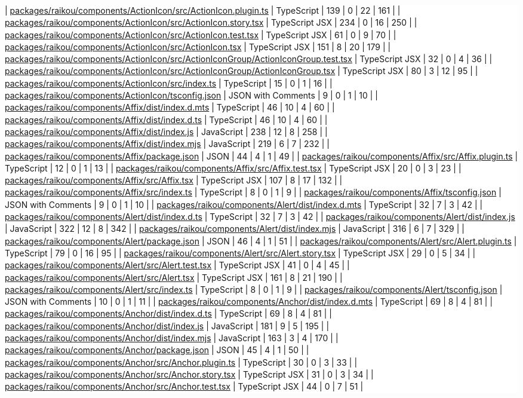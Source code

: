 | [packages/raikou/components/ActionIcon/src/ActionIcon.plugin.ts](/packages/raikou/components/ActionIcon/src/ActionIcon.plugin.ts) | TypeScript | 139 | 0 | 22 | 161 |
| [packages/raikou/components/ActionIcon/src/ActionIcon.story.tsx](/packages/raikou/components/ActionIcon/src/ActionIcon.story.tsx) | TypeScript JSX | 234 | 0 | 16 | 250 |
| [packages/raikou/components/ActionIcon/src/ActionIcon.test.tsx](/packages/raikou/components/ActionIcon/src/ActionIcon.test.tsx) | TypeScript JSX | 61 | 0 | 9 | 70 |
| [packages/raikou/components/ActionIcon/src/ActionIcon.tsx](/packages/raikou/components/ActionIcon/src/ActionIcon.tsx) | TypeScript JSX | 151 | 8 | 20 | 179 |
| [packages/raikou/components/ActionIcon/src/ActionIconGroup/ActionIconGroup.test.tsx](/packages/raikou/components/ActionIcon/src/ActionIconGroup/ActionIconGroup.test.tsx) | TypeScript JSX | 32 | 0 | 4 | 36 |
| [packages/raikou/components/ActionIcon/src/ActionIconGroup/ActionIconGroup.tsx](/packages/raikou/components/ActionIcon/src/ActionIconGroup/ActionIconGroup.tsx) | TypeScript JSX | 80 | 3 | 12 | 95 |
| [packages/raikou/components/ActionIcon/src/index.ts](/packages/raikou/components/ActionIcon/src/index.ts) | TypeScript | 15 | 0 | 1 | 16 |
| [packages/raikou/components/ActionIcon/tsconfig.json](/packages/raikou/components/ActionIcon/tsconfig.json) | JSON with Comments | 9 | 0 | 1 | 10 |
| [packages/raikou/components/Affix/dist/index.d.mts](/packages/raikou/components/Affix/dist/index.d.mts) | TypeScript | 46 | 10 | 4 | 60 |
| [packages/raikou/components/Affix/dist/index.d.ts](/packages/raikou/components/Affix/dist/index.d.ts) | TypeScript | 46 | 10 | 4 | 60 |
| [packages/raikou/components/Affix/dist/index.js](/packages/raikou/components/Affix/dist/index.js) | JavaScript | 238 | 12 | 8 | 258 |
| [packages/raikou/components/Affix/dist/index.mjs](/packages/raikou/components/Affix/dist/index.mjs) | JavaScript | 219 | 6 | 7 | 232 |
| [packages/raikou/components/Affix/package.json](/packages/raikou/components/Affix/package.json) | JSON | 44 | 4 | 1 | 49 |
| [packages/raikou/components/Affix/src/Affix.plugin.ts](/packages/raikou/components/Affix/src/Affix.plugin.ts) | TypeScript | 12 | 0 | 1 | 13 |
| [packages/raikou/components/Affix/src/Affix.test.tsx](/packages/raikou/components/Affix/src/Affix.test.tsx) | TypeScript JSX | 20 | 0 | 3 | 23 |
| [packages/raikou/components/Affix/src/Affix.tsx](/packages/raikou/components/Affix/src/Affix.tsx) | TypeScript JSX | 107 | 8 | 17 | 132 |
| [packages/raikou/components/Affix/src/index.ts](/packages/raikou/components/Affix/src/index.ts) | TypeScript | 8 | 0 | 1 | 9 |
| [packages/raikou/components/Affix/tsconfig.json](/packages/raikou/components/Affix/tsconfig.json) | JSON with Comments | 9 | 0 | 1 | 10 |
| [packages/raikou/components/Alert/dist/index.d.mts](/packages/raikou/components/Alert/dist/index.d.mts) | TypeScript | 32 | 7 | 3 | 42 |
| [packages/raikou/components/Alert/dist/index.d.ts](/packages/raikou/components/Alert/dist/index.d.ts) | TypeScript | 32 | 7 | 3 | 42 |
| [packages/raikou/components/Alert/dist/index.js](/packages/raikou/components/Alert/dist/index.js) | JavaScript | 322 | 12 | 8 | 342 |
| [packages/raikou/components/Alert/dist/index.mjs](/packages/raikou/components/Alert/dist/index.mjs) | JavaScript | 316 | 6 | 7 | 329 |
| [packages/raikou/components/Alert/package.json](/packages/raikou/components/Alert/package.json) | JSON | 46 | 4 | 1 | 51 |
| [packages/raikou/components/Alert/src/Alert.plugin.ts](/packages/raikou/components/Alert/src/Alert.plugin.ts) | TypeScript | 79 | 0 | 16 | 95 |
| [packages/raikou/components/Alert/src/Alert.story.tsx](/packages/raikou/components/Alert/src/Alert.story.tsx) | TypeScript JSX | 29 | 0 | 5 | 34 |
| [packages/raikou/components/Alert/src/Alert.test.tsx](/packages/raikou/components/Alert/src/Alert.test.tsx) | TypeScript JSX | 41 | 0 | 4 | 45 |
| [packages/raikou/components/Alert/src/Alert.tsx](/packages/raikou/components/Alert/src/Alert.tsx) | TypeScript JSX | 161 | 8 | 21 | 190 |
| [packages/raikou/components/Alert/src/index.ts](/packages/raikou/components/Alert/src/index.ts) | TypeScript | 8 | 0 | 1 | 9 |
| [packages/raikou/components/Alert/tsconfig.json](/packages/raikou/components/Alert/tsconfig.json) | JSON with Comments | 10 | 0 | 1 | 11 |
| [packages/raikou/components/Anchor/dist/index.d.mts](/packages/raikou/components/Anchor/dist/index.d.mts) | TypeScript | 69 | 8 | 4 | 81 |
| [packages/raikou/components/Anchor/dist/index.d.ts](/packages/raikou/components/Anchor/dist/index.d.ts) | TypeScript | 69 | 8 | 4 | 81 |
| [packages/raikou/components/Anchor/dist/index.js](/packages/raikou/components/Anchor/dist/index.js) | JavaScript | 181 | 9 | 5 | 195 |
| [packages/raikou/components/Anchor/dist/index.mjs](/packages/raikou/components/Anchor/dist/index.mjs) | JavaScript | 163 | 3 | 4 | 170 |
| [packages/raikou/components/Anchor/package.json](/packages/raikou/components/Anchor/package.json) | JSON | 45 | 4 | 1 | 50 |
| [packages/raikou/components/Anchor/src/Anchor.plugin.ts](/packages/raikou/components/Anchor/src/Anchor.plugin.ts) | TypeScript | 30 | 0 | 3 | 33 |
| [packages/raikou/components/Anchor/src/Anchor.story.tsx](/packages/raikou/components/Anchor/src/Anchor.story.tsx) | TypeScript JSX | 31 | 0 | 3 | 34 |
| [packages/raikou/components/Anchor/src/Anchor.test.tsx](/packages/raikou/components/Anchor/src/Anchor.test.tsx) | TypeScript JSX | 44 | 0 | 7 | 51 |